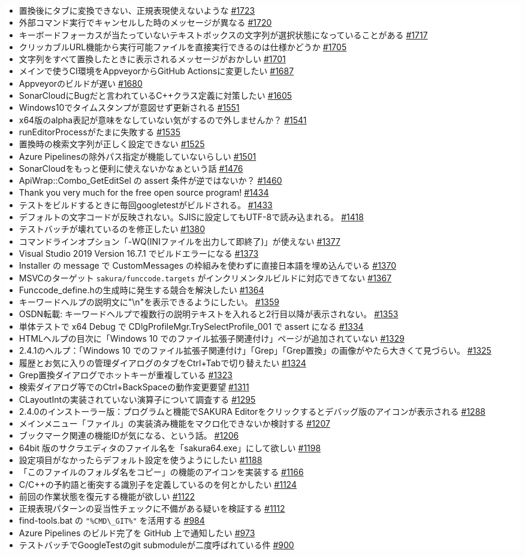 - 置換後にタブに変換できない、正規表現使えないような [\#1723](https://github.com/sakura-editor/sakura/issues/1723)
- 外部コマンド実行でキャンセルした時のメッセージが異なる [\#1720](https://github.com/sakura-editor/sakura/issues/1720)
- キーボードフォーカスが当たっていないテキストボックスの文字列が選択状態になっていることがある [\#1717](https://github.com/sakura-editor/sakura/issues/1717)
- クリッカブルURL機能から実行可能ファイルを直接実行できるのは仕様かどうか [\#1705](https://github.com/sakura-editor/sakura/issues/1705)
- 文字列をすべて置換したときに表示されるメッセージがおかしい [\#1701](https://github.com/sakura-editor/sakura/issues/1701)
- メインで使うCI環境をAppveyorからGitHub Actionsに変更したい [\#1687](https://github.com/sakura-editor/sakura/issues/1687)
- Appveyorのビルドが遅い [\#1680](https://github.com/sakura-editor/sakura/issues/1680)
- SonarCloudにBugだと言われているC++クラス定義に対策したい [\#1605](https://github.com/sakura-editor/sakura/issues/1605)
- Windows10でタイムスタンプが意図せず更新される [\#1551](https://github.com/sakura-editor/sakura/issues/1551)
- x64版のalpha表記が意味をなしていない気がするので外しませんか？ [\#1541](https://github.com/sakura-editor/sakura/issues/1541)
- runEditorProcessがたまに失敗する [\#1535](https://github.com/sakura-editor/sakura/issues/1535)
- 置換時の検索文字列が正しく設定できない [\#1525](https://github.com/sakura-editor/sakura/issues/1525)
- Azure Pipelinesの除外パス指定が機能していないらしい [\#1501](https://github.com/sakura-editor/sakura/issues/1501)
- SonarCloudをもっと便利に使えないかなぁという話 [\#1476](https://github.com/sakura-editor/sakura/issues/1476)
- ApiWrap::Combo\_GetEditSel の assert 条件が逆ではないか？ [\#1460](https://github.com/sakura-editor/sakura/issues/1460)
- Thank you very much for the free open source program! [\#1434](https://github.com/sakura-editor/sakura/issues/1434)
- テストをビルドするときに毎回googletestがビルドされる。 [\#1433](https://github.com/sakura-editor/sakura/issues/1433)
- デフォルトの文字コードが反映されない。SJISに設定してもUTF-8で読み込まれる。  [\#1418](https://github.com/sakura-editor/sakura/issues/1418)
- テストバッチが壊れているのを修正したい [\#1380](https://github.com/sakura-editor/sakura/issues/1380)
- コマンドラインオプション「-WQ\(INIファイルを出力して即終了\)」が使えない [\#1377](https://github.com/sakura-editor/sakura/issues/1377)
- Visual Studio 2019 Version 16.7.1 でビルドエラーになる [\#1373](https://github.com/sakura-editor/sakura/issues/1373)
- Installer の message で CustomMessages の枠組みを使わずに直接日本語を埋め込んでいる [\#1370](https://github.com/sakura-editor/sakura/issues/1370)
- MSVCのターゲット `sakura/funccode.targets` がインクリメンタルビルドに対応できてない [\#1367](https://github.com/sakura-editor/sakura/issues/1367)
- Funccode\_define.hの生成時に発生する競合を解決したい [\#1364](https://github.com/sakura-editor/sakura/issues/1364)
- キーワードヘルプの説明文に"\n"を表示できるようにしたい。 [\#1359](https://github.com/sakura-editor/sakura/issues/1359)
- OSDN転載: キーワードヘルプで複数行の説明テキストを入れると2行目以降が表示されない。 [\#1353](https://github.com/sakura-editor/sakura/issues/1353)
- 単体テストで x64 Debug で CDlgProfileMgr.TrySelectProfile\_001 で assert になる [\#1334](https://github.com/sakura-editor/sakura/issues/1334)
- HTMLヘルプの目次に「Windows 10 でのファイル拡張子関連付け」ページが追加されていない [\#1329](https://github.com/sakura-editor/sakura/issues/1329)
- 2.4.1のヘルプ：「Windows 10 でのファイル拡張子関連付け」「Grep」「Grep置換」の画像がやたら大きくて見づらい。 [\#1325](https://github.com/sakura-editor/sakura/issues/1325)
- 履歴とお気に入りの管理ダイアログのタブをCtrl+Tabで切り替えたい [\#1324](https://github.com/sakura-editor/sakura/issues/1324)
- Grep置換ダイアログでホットキーが重複している [\#1323](https://github.com/sakura-editor/sakura/issues/1323)
- 検索ダイアログ等でのCtrl+BackSpaceの動作変更要望 [\#1311](https://github.com/sakura-editor/sakura/issues/1311)
- CLayoutIntの実装されていない演算子について調査する [\#1295](https://github.com/sakura-editor/sakura/issues/1295)
- 2.4.0のインストーラー版：プログラムと機能でSAKURA Editorをクリックするとデバッグ版のアイコンが表示される [\#1288](https://github.com/sakura-editor/sakura/issues/1288)
- メインメニュー「ファイル」の実装済み機能をマクロ化できないか検討する [\#1207](https://github.com/sakura-editor/sakura/issues/1207)
- ブックマーク関連の機能IDが気になる、という話。 [\#1206](https://github.com/sakura-editor/sakura/issues/1206)
- 64bit 版のサクラエディタのファイル名を「sakura64.exe」にして欲しい [\#1198](https://github.com/sakura-editor/sakura/issues/1198)
- 設定項目がなかったらデフォルト設定を使うようにしたい [\#1188](https://github.com/sakura-editor/sakura/issues/1188)
- 「このファイルのフォルダ名をコピー」の機能のアイコンを実装する [\#1166](https://github.com/sakura-editor/sakura/issues/1166)
- C/C++の予約語と衝突する識別子を定義しているのを何とかしたい [\#1124](https://github.com/sakura-editor/sakura/issues/1124)
- 前回の作業状態を復元する機能が欲しい [\#1122](https://github.com/sakura-editor/sakura/issues/1122)
- 正規表現パターンの妥当性チェックに不備がある疑いを検証する [\#1112](https://github.com/sakura-editor/sakura/issues/1112)
- find-tools.bat の `"%CMD\_GIT%"` を活用する [\#984](https://github.com/sakura-editor/sakura/issues/984)
- Azure Pipelines のビルド完了を GitHub 上で通知したい [\#973](https://github.com/sakura-editor/sakura/issues/973)
- テストバッチでGoogleTestのgit submoduleが二度呼ばれている件 [\#900](https://github.com/sakura-editor/sakura/issues/900)